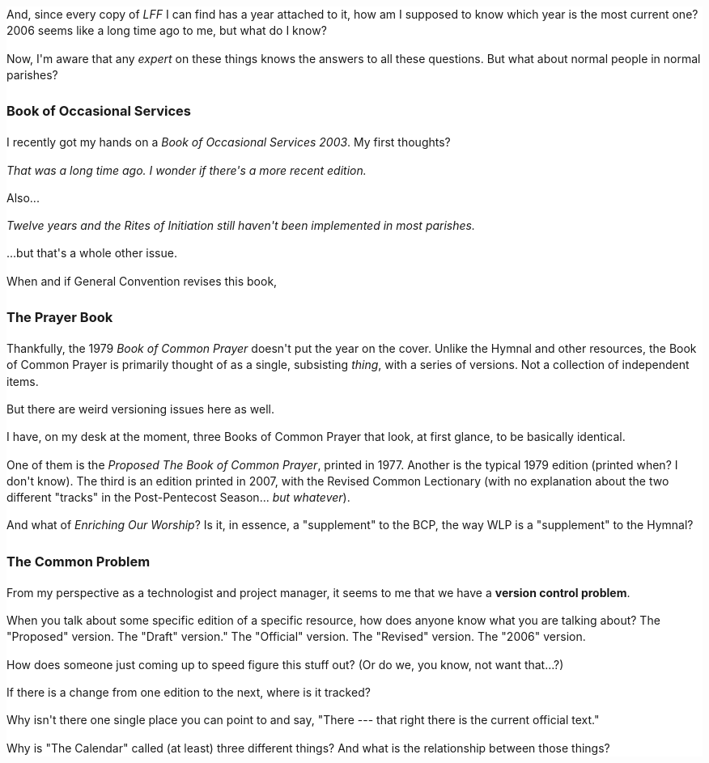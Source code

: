 And, since every copy of _LFF_ I can find has a year attached to it, how am I supposed to know which year is the most current one? 2006 seems like a long time ago to me, but what do I know?

Now, I'm aware that any _expert_ on these things knows the answers to all these questions. But what about normal people in normal parishes?

### Book of Occasional Services

I recently got my hands on a _Book of Occasional Services 2003_. My first thoughts?

_That was a long time ago. I wonder if there's a more recent edition._

Also...

_Twelve years and the Rites of Initiation still haven't been implemented in most parishes._

...but that's a whole other issue.

When and if General Convention revises this book, 

### The Prayer Book

Thankfully, the 1979 _Book of Common Prayer_ doesn't put the year on the cover. Unlike the Hymnal and other resources, the Book of Common Prayer is primarily thought of as a single, subsisting _thing_, with a series of versions. Not a collection of independent items.

But there are weird versioning issues here as well.

I have, on my desk at the moment, three Books of Common Prayer that look, at first glance, to be basically identical.

One of them is the _Proposed The Book of Common Prayer_, printed in 1977. Another is the typical 1979 edition (printed when? I don't know). The third is an edition printed in 2007, with the Revised Common Lectionary (with no explanation about the two different "tracks" in the Post-Pentecost Season... _but whatever_).

And what of _Enriching Our Worship_? Is it, in essence, a "supplement" to the BCP, the way WLP is a "supplement" to the Hymnal? 


### The Common Problem

From my perspective as a technologist and project manager, it seems to me that we have a __version control problem__.

When you talk about some specific edition of a specific resource, how does anyone know what you are talking about? The "Proposed" version. The "Draft" version." The "Official" version. The "Revised" version. The "2006" version. 

How does someone just coming up to speed figure this stuff out? (Or do we, you know, not want that...?)

If there is a change from one edition to the next, where is it tracked?

Why isn't there one single place you can point to and say, "There --- that right there is the current official text."

Why is "The Calendar" called (at least) three different things? And what is the relationship between those things?
